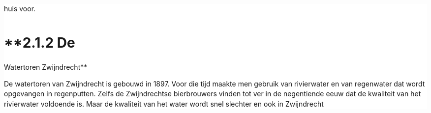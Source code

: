  huis 
 voor.

# **2.1.2 De 
 Watertoren 
 Zwijndrecht**

De 
 watertoren 
 van 
 Zwijndrecht 
 is 
 gebouwd 
 in 
 1897. 
 Voor 
 die 
 tijd 
 maakte 
 men 
 gebruik 
 van 
 rivierwater 
 en 
 van 
 regenwater 
 dat 
 wordt 
 opgevangen 
 in 
 regenputten. 
 Zelfs 
 de 
 Zwijndrechtse 
 bierbrouwers 
 vinden 
 tot 
 ver 
 in 
 de 
 negentiende 
 eeuw 
 dat 
 de 
 kwaliteit 
 van 
 het 
 rivierwater 
 voldoende 
 is. 
 Maar 
 de 
 kwaliteit 
 van 
 het 
 water 
 wordt 
 snel 
 slechter 
 en 
 ook 
 in 
 Zwijndrecht 